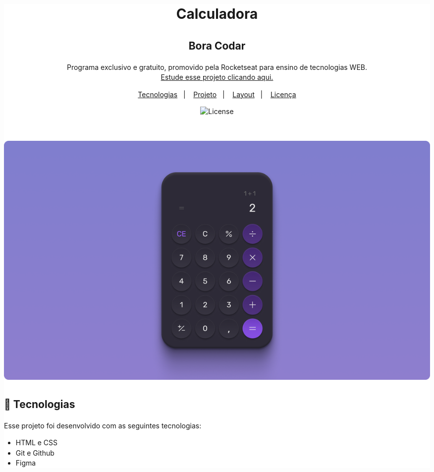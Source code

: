 <h1 align="center"> Calculadora </h1>
<h2 align="center"> Bora Codar </h2>
<p align="center">
Programa exclusivo e gratuito, promovido pela Rocketseat para ensino de tecnologias WEB. <br/>
<a href="https://boracodar.dev/">Estude esse projeto clicando aqui.</a>
</p>
<p align="center">
  <a href="#-tecnologias">Tecnologias</a>&nbsp;&nbsp;&nbsp;|&nbsp;&nbsp;&nbsp;
  <a href="#-projeto">Projeto</a>&nbsp;&nbsp;&nbsp;|&nbsp;&nbsp;&nbsp;
  <a href="#-layout">Layout</a>&nbsp;&nbsp;&nbsp;|&nbsp;&nbsp;&nbsp;
  <a href="#memo-licença">Licença</a>
</p>
<p align="center">
  <img alt="License" src="https://img.shields.io/static/v1?label=license&message=MIT&color=49AA26&labelColor=000000">
</p>
<br>
<p align="center">
  <img alt="projeto Bora Codar-Calculadora" src="./calculadora.png" width="100%">
</p>

## 🚀 Tecnologias

Esse projeto foi desenvolvido com as seguintes tecnologias:

- HTML e CSS
- Git e Github
- Figma
